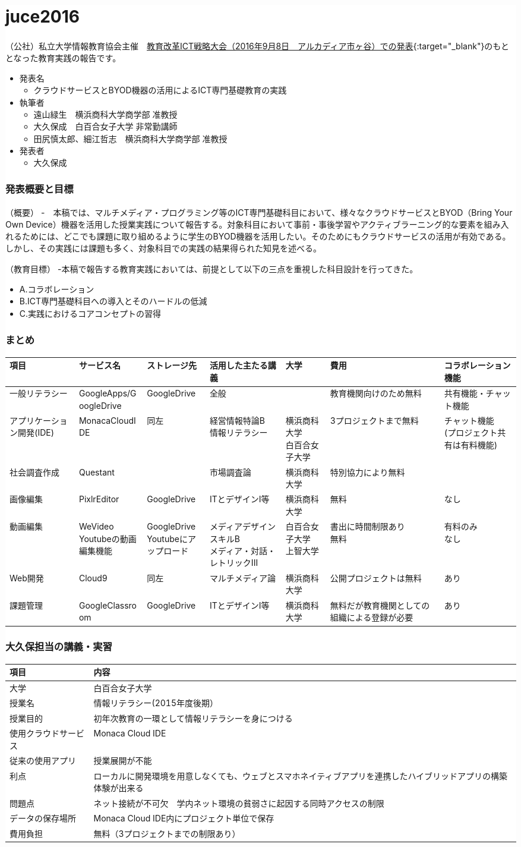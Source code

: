 # juce2016

（公社）私立大学情報教育協会主催　[教育改革ICT戦略大会（2016年9月8日　アルカディア市ヶ谷）での発表](http://www.juce.jp/archives/taikai_2016/c-16.pdf){:target="_blank"}のもととなった教育実践の報告です。
- 発表名
  - クラウドサービスとBYOD機器の活用によるICT専門基礎教育の実践
- 執筆者
  - 遠山緑生　横浜商科大学商学部 准教授
  -  大久保成　白百合女子大学 非常勤講師
  -  田尻慎太郎、細江哲志　横浜商科大学商学部 准教授
- 発表者
  - 大久保成

### 発表概要と目標
（概要）
-　本稿では、マルチメディア・プログラミング等のICT専門基礎科目において、様々なクラウドサービスとBYOD（Bring Your Own Device）機器を活用した授業実践について報告する。対象科目において事前・事後学習やアクティブラーニング的な要素を組み入れるためには、どこでも課題に取り組めるように学生のBYOD機器を活用したい。そのためにもクラウドサービスの活用が有効である。しかし、その実践には課題も多く、対象科目での実践の結果得られた知見を述べる。

（教育目標）
-本稿で報告する教育実践においては、前提として以下の三点を重視した科目設計を行ってきた。
  - A.コラボレーション
  - B.ICT専門基礎科目への導入とそのハードルの低減
  - C.実践におけるコアコンセプトの習得

### まとめ
| 項目                      | サービス名                       | ストレージ先                         | 活用した主たる講義                                       | 大学                           | 費用                                         | コラボレーション機能                         |
|:--------------------------|:---------------------------------|:-------------------------------------|:---------------------------------------------------------|:-------------------------------|:---------------------------------------------|:---------------------------------------------|
| 一般リテラシー            | GoogleApps/GoogleDrive           | GoogleDrive                          | 全般                                                     |                                | 教育機関向けのため無料                       | 共有機能・チャット機能                       |
| アプリケーション開発(IDE) | MonacaCloudIDE                   | 同左                                 | 経営情報特論B<br>情報リテラシー                          | 横浜商科大学<br>白百合女子大学 | 3プロジェクトまで無料                        | チャット機能<br>(プロジェクト共有は有料機能) |
| 社会調査作成              | Questant                         |                                      | 市場調査論                                               | 横浜商科大学                   | 特別協力により無料                           |                                              |
| 画像編集                  | PixlrEditor                      | GoogleDrive                          | ITとデザインI等                                          | 横浜商科大学                   | 無料                                         | なし                                         |
| 動画編集                  | WeVideo<br>Youtubeの動画編集機能 | GoogleDrive<br>Youtubeにアップロード | メディアデザインスキルB<br>メディア・対話・レトリックIII | 白百合女子大学<br>上智大学     | 書出に時間制限あり<br>無料                   | 有料のみ<br>なし                             |
| Web開発                   | Cloud9                           | 同左                                 | マルチメディア論                                         | 横浜商科大学                   | 公開プロジェクトは無料                       | あり                                         |
| 課題管理                  | GoogleClassroom                  | GoogleDrive                          | ITとデザインI等                                          | 横浜商科大学                   | 無料だが教育機関としての組織による登録が必要 | あり                                         |



### 大久保担当の講義・実習

| 項目                 | 内容                                                                                                             |
|:---------------------|:-----------------------------------------------------------------------------------------------------------------|
| 大学                 | 白百合女子大学                                                                                                   |
| 授業名               | 情報リテラシー(2015年度後期）                                                                                    |
| 授業目的             | 初年次教育の一環として情報リテラシーを身につける                                                                 |
| 使用クラウドサービス | Monaca Cloud IDE                                                                                                 |
| 従来の使用アプリ     | 授業展開が不能                                                                                                   |
| 利点                 | ローカルに開発環境を用意しなくても、ウェブとスマホネイティブアプリを連携したハイブリッドアプリの構築体験が出来る |
| 問題点               | ネット接続が不可欠　学内ネット環境の貧弱さに起因する同時アクセスの制限                                           |
| データの保存場所     | Monaca Cloud IDE内にプロジェクト単位で保存                                                                       |
| 費用負担             | 無料（3プロジェクトまでの制限あり）                                                                              |
